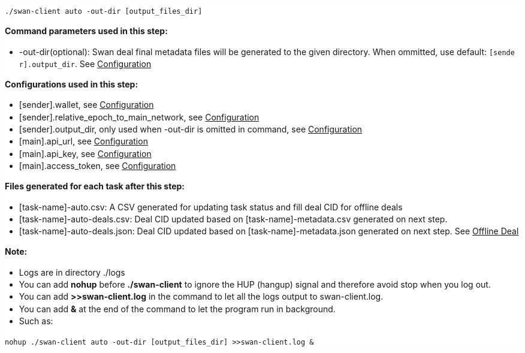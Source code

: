 ```shell
./swan-client auto -out-dir [output_files_dir]
```
**Command parameters used in this step:**
- -out-dir(optional): Swan deal final metadata files will be generated to the given directory. When ommitted, use default: `[sender].output_dir`. See [Configuration](#Configuration)

**Configurations used in this step:**
- [sender].wallet, see [Configuration](#Configuration)
- [sender].relative_epoch_to_main_network, see [Configuration](#Configuration)
- [sender].output_dir, only used when -out-dir is omitted in command, see [Configuration](#Configuration)
- [main].api_url, see [Configuration](#Configuration)
- [main].api_key, see [Configuration](#Configuration)
- [main].access_token, see [Configuration](#Configuration)

**Files generated for each task after this step:**
- [task-name]-auto.csv: A CSV generated for updating task status and fill deal CID for offline deals
- [task-name]-auto-deals.csv: Deal CID updated based on [task-name]-metadata.csv generated on next step.
- [task-name]-auto-deals.json: Deal CID updated based on [task-name]-metadata.json generated on next step. See [Offline Deal](#Offline-Deal)

**Note:**
- Logs are in directory ./logs
- You can add **nohup** before **./swan-client** to ignore the HUP (hangup) signal and therefore avoid stop when you log out.
- You can add **>>swan-client.log** in the command to let all the logs output to swan-client.log.
- You can add **&** at the end of the command to let the program run in background.
- Such as:
```shell
nohup ./swan-client auto -out-dir [output_files_dir] >>swan-client.log &
```
